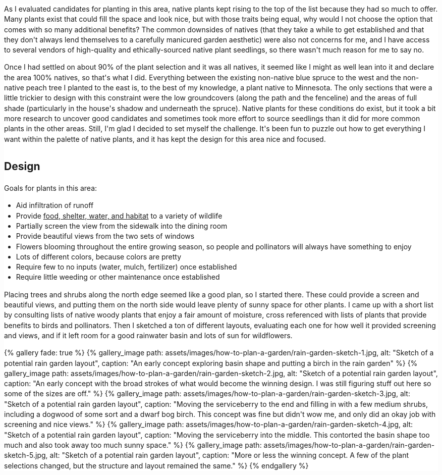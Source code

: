 As I evaluated candidates for planting in this area, native plants kept rising to the top of the list because they had so much to offer.
Many plants exist that could fill the space and look nice, but with those traits being equal, why would I not choose the option that comes with so many additional benefits?
The common downsides of natives (that they take a while to get established and that they don't always lend themselves to a carefully manicured garden aesthetic) were also not concerns for me, and I have access to several vendors of high-quality and ethically-sourced native plant seedlings, so there wasn't much reason for me to say no.

Once I had settled on about 90% of the plant selection and it was all natives, it seemed like I might as well lean into it and declare the area 100% natives, so that's what I did.
Everything between the existing non-native blue spruce to the west and the non-native peach tree I planted to the east is, to the best of my knowledge, a plant native to Minnesota.
The only sections that were a little trickier to design with this constraint were the low groundcovers (along the path and the fenceline) and the areas of full shade (particularly in the house's shadow and underneath the spruce).
Native plants for these conditions do exist, but it took a bit more research to uncover good candidates and sometimes took more effort to source seedlings than it did for more common plants in the other areas.
Still, I'm glad I decided to set myself the challenge.
It's been fun to puzzle out how to get everything I want within the palette of native plants, and it has kept the design for this area nice and focused.

## Design ##

Goals for plants in this area:

* Aid infiltration of runoff
* Provide [food, shelter, water, and habitat](https://www.nwf.org/Garden-for-Wildlife/) to a variety of wildlife
* Partially screen the view from the sidewalk into the dining room
* Provide beautiful views from the two sets of windows
* Flowers blooming throughout the entire growing season, so people and pollinators will always have something to enjoy
* Lots of different colors, because colors are pretty
* Require few to no inputs (water, mulch, fertilizer) once established
* Require little weeding or other maintenance once established

Placing trees and shrubs along the north edge seemed like a good plan, so I started there.
These could provide a screen and beautiful views, and putting them on the north side would leave plenty of sunny space for other plants.
I came up with a short list by consulting lists of native woody plants that enjoy a fair amount of moisture, cross referenced with lists of plants that provide benefits to birds and pollinators.
Then I sketched a ton of different layouts, evaluating each one for how well it provided screening and views, and if it left room for a good rainwater basin and lots of sun for wildflowers.

{% gallery fade: true %}
{% gallery_image path: assets/images/how-to-plan-a-garden/rain-garden-sketch-1.jpg, alt: "Sketch of a potential rain garden layout", caption: "An early concept exploring basin shape and putting a birch in the rain garden" %}
{% gallery_image path: assets/images/how-to-plan-a-garden/rain-garden-sketch-2.jpg, alt: "Sketch of a potential rain garden layout", caption: "An early concept with the broad strokes of what would become the winning design. I was still figuring stuff out here so some of the sizes are off." %}
{% gallery_image path: assets/images/how-to-plan-a-garden/rain-garden-sketch-3.jpg, alt: "Sketch of a potential rain garden layout", caption: "Moving the serviceberry to the end and filling in with a few medium shrubs, including a dogwood of some sort and a dwarf bog birch. This concept was fine but didn't wow me, and only did an okay job with screening and nice views." %}
{% gallery_image path: assets/images/how-to-plan-a-garden/rain-garden-sketch-4.jpg, alt: "Sketch of a potential rain garden layout", caption: "Moving the serviceberry into the middle. This contorted the basin shape too much and also took away too much sunny space." %}
{% gallery_image path: assets/images/how-to-plan-a-garden/rain-garden-sketch-5.jpg, alt: "Sketch of a potential rain garden layout", caption: "More or less the winning concept. A few of the plant selections changed, but the structure and layout remained the same." %}
{% endgallery %}
